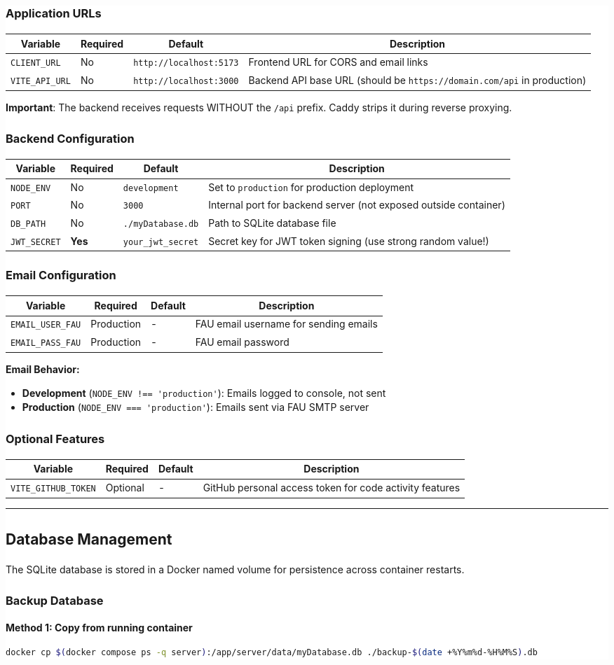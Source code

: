 ### Application URLs

| Variable | Required | Default | Description |
|----------|----------|---------|-------------|
| `CLIENT_URL` | No | `http://localhost:5173` | Frontend URL for CORS and email links |
| `VITE_API_URL` | No | `http://localhost:3000` | Backend API base URL (should be `https://domain.com/api` in production) |

**Important**: The backend receives requests WITHOUT the `/api` prefix. Caddy strips it during reverse proxying.

### Backend Configuration

| Variable | Required | Default | Description |
|----------|----------|---------|-------------|
| `NODE_ENV` | No | `development` | Set to `production` for production deployment |
| `PORT` | No | `3000` | Internal port for backend server (not exposed outside container) |
| `DB_PATH` | No | `./myDatabase.db` | Path to SQLite database file |
| `JWT_SECRET` | **Yes** | `your_jwt_secret` | Secret key for JWT token signing (use strong random value!) |

### Email Configuration

| Variable | Required | Default | Description |
|----------|----------|---------|-------------|
| `EMAIL_USER_FAU` | Production | - | FAU email username for sending emails |
| `EMAIL_PASS_FAU` | Production | - | FAU email password |

**Email Behavior:**
- **Development** (`NODE_ENV !== 'production'`): Emails logged to console, not sent
- **Production** (`NODE_ENV === 'production'`): Emails sent via FAU SMTP server

### Optional Features

| Variable | Required | Default | Description |
|----------|----------|---------|-------------|
| `VITE_GITHUB_TOKEN` | Optional | - | GitHub personal access token for code activity features |

---

## Database Management

The SQLite database is stored in a Docker named volume for persistence across container restarts.

### Backup Database

**Method 1: Copy from running container**
```bash
docker cp $(docker compose ps -q server):/app/server/data/myDatabase.db ./backup-$(date +%Y%m%d-%H%M%S).db
```
